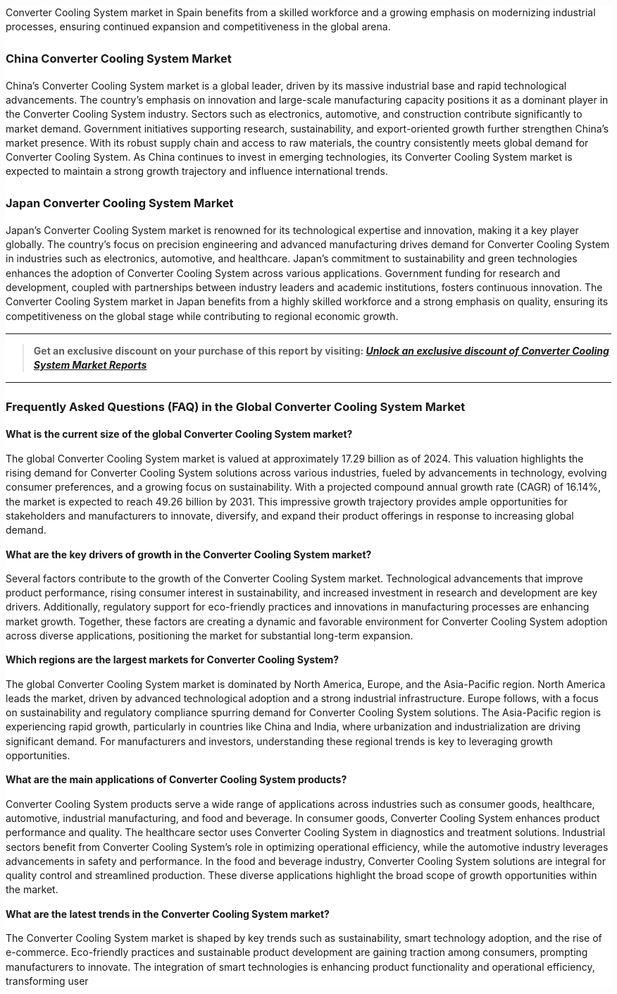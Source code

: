 Converter Cooling System market in Spain benefits from a skilled workforce and a growing emphasis on modernizing industrial processes, ensuring continued expansion and competitiveness in the global arena.</p><h3>China Converter Cooling System Market</h3><p>China&rsquo;s Converter Cooling System market is a global leader, driven by its massive industrial base and rapid technological advancements. The country&rsquo;s emphasis on innovation and large-scale manufacturing capacity positions it as a dominant player in the Converter Cooling System industry. Sectors such as electronics, automotive, and construction contribute significantly to market demand. Government initiatives supporting research, sustainability, and export-oriented growth further strengthen China&rsquo;s market presence. With its robust supply chain and access to raw materials, the country consistently meets global demand for Converter Cooling System. As China continues to invest in emerging technologies, its Converter Cooling System market is expected to maintain a strong growth trajectory and influence international trends.</p><h3>Japan Converter Cooling System Market</h3><p>Japan&rsquo;s Converter Cooling System market is renowned for its technological expertise and innovation, making it a key player globally. The country&rsquo;s focus on precision engineering and advanced manufacturing drives demand for Converter Cooling System in industries such as electronics, automotive, and healthcare. Japan&rsquo;s commitment to sustainability and green technologies enhances the adoption of Converter Cooling System across various applications. Government funding for research and development, coupled with partnerships between industry leaders and academic institutions, fosters continuous innovation. The Converter Cooling System market in Japan benefits from a highly skilled workforce and a strong emphasis on quality, ensuring its competitiveness on the global stage while contributing to regional economic growth.</p><hr /><blockquote><p><strong>Get an exclusive discount on your purchase of this report by visiting: <em><a href="://marketresearchpulse.com/ask-for-discount/60257?utm_source=Github&amp;utm_medium=023">Unlock an exclusive discount of Converter Cooling System Market Reports</a></em>&nbsp;</strong></p></blockquote><hr /><h3>Frequently Asked Questions (FAQ) in the Global Converter Cooling System Market</h3><p><strong>What is the current size of the global Converter Cooling System market?</strong></p><p>The global Converter Cooling System market is valued at approximately 17.29 billion as of 2024. This valuation highlights the rising demand for Converter Cooling System solutions across various industries, fueled by advancements in technology, evolving consumer preferences, and a growing focus on sustainability. With a projected compound annual growth rate (CAGR) of 16.14%, the market is expected to reach 49.26 billion by 2031. This impressive growth trajectory provides ample opportunities for stakeholders and manufacturers to innovate, diversify, and expand their product offerings in response to increasing global demand.</p><p><strong>What are the key drivers of growth in the Converter Cooling System market?</strong></p><p>Several factors contribute to the growth of the Converter Cooling System market. Technological advancements that improve product performance, rising consumer interest in sustainability, and increased investment in research and development are key drivers. Additionally, regulatory support for eco-friendly practices and innovations in manufacturing processes are enhancing market growth. Together, these factors are creating a dynamic and favorable environment for Converter Cooling System adoption across diverse applications, positioning the market for substantial long-term expansion.</p><p><strong>Which regions are the largest markets for Converter Cooling System?</strong></p><p>The global Converter Cooling System market is dominated by North America, Europe, and the Asia-Pacific region. North America leads the market, driven by advanced technological adoption and a strong industrial infrastructure. Europe follows, with a focus on sustainability and regulatory compliance spurring demand for Converter Cooling System solutions. The Asia-Pacific region is experiencing rapid growth, particularly in countries like China and India, where urbanization and industrialization are driving significant demand. For manufacturers and investors, understanding these regional trends is key to leveraging growth opportunities.</p><p><strong>What are the main applications of Converter Cooling System products?</strong></p><p>Converter Cooling System products serve a wide range of applications across industries such as consumer goods, healthcare, automotive, industrial manufacturing, and food and beverage. In consumer goods, Converter Cooling System enhances product performance and quality. The healthcare sector uses Converter Cooling System in diagnostics and treatment solutions. Industrial sectors benefit from Converter Cooling System&rsquo;s role in optimizing operational efficiency, while the automotive industry leverages advancements in safety and performance. In the food and beverage industry, Converter Cooling System solutions are integral for quality control and streamlined production. These diverse applications highlight the broad scope of growth opportunities within the market.</p><p><strong>What are the latest trends in the Converter Cooling System market?</strong></p><p>The Converter Cooling System market is shaped by key trends such as sustainability, smart technology adoption, and the rise of e-commerce. Eco-friendly practices and sustainable product development are gaining traction among consumers, prompting manufacturers to innovate. The integration of smart technologies is enhancing product functionality and operational efficiency, transforming user